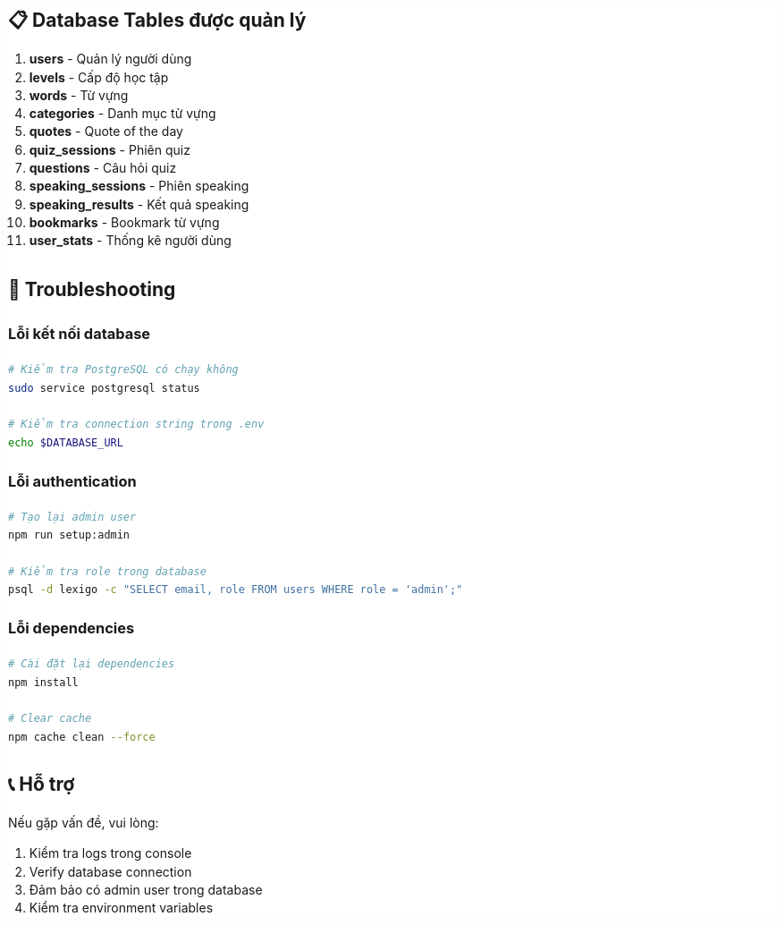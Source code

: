 ## 📋 Database Tables được quản lý

1. **users** - Quản lý người dùng
2. **levels** - Cấp độ học tập
3. **words** - Từ vựng
4. **categories** - Danh mục từ vựng
5. **quotes** - Quote of the day
6. **quiz_sessions** - Phiên quiz
7. **questions** - Câu hỏi quiz
8. **speaking_sessions** - Phiên speaking
9. **speaking_results** - Kết quả speaking
10. **bookmarks** - Bookmark từ vựng
11. **user_stats** - Thống kê người dùng

## 🚨 Troubleshooting

### Lỗi kết nối database

```bash
# Kiểm tra PostgreSQL có chạy không
sudo service postgresql status

# Kiểm tra connection string trong .env
echo $DATABASE_URL
```

### Lỗi authentication

```bash
# Tạo lại admin user
npm run setup:admin

# Kiểm tra role trong database
psql -d lexigo -c "SELECT email, role FROM users WHERE role = 'admin';"
```

### Lỗi dependencies

```bash
# Cài đặt lại dependencies
npm install

# Clear cache
npm cache clean --force
```

## 📞 Hỗ trợ

Nếu gặp vấn đề, vui lòng:

1. Kiểm tra logs trong console
2. Verify database connection
3. Đảm bảo có admin user trong database
4. Kiểm tra environment variables
